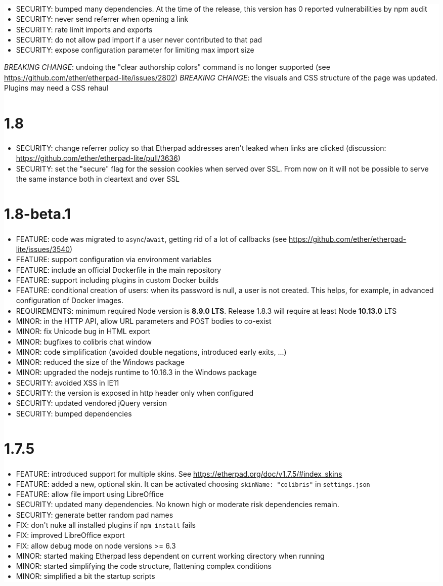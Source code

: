 * SECURITY: bumped many dependencies. At the time of the release, this version has 0 reported vulnerabilities by npm audit
* SECURITY: never send referrer when opening a link
* SECURITY: rate limit imports and exports
* SECURITY: do not allow pad import if a user never contributed to that pad
* SECURITY: expose configuration parameter for limiting max import size

*BREAKING CHANGE*: undoing the "clear authorship colors" command is no longer supported (see https://github.com/ether/etherpad-lite/issues/2802)
*BREAKING CHANGE*: the visuals and CSS structure of the page was updated. Plugins may need a CSS rehaul

# 1.8
* SECURITY: change referrer policy so that Etherpad addresses aren't leaked when links are clicked (discussion: https://github.com/ether/etherpad-lite/pull/3636)
* SECURITY: set the "secure" flag for the session cookies when served over SSL. From now on it will not be possible to serve the same instance both in cleartext and over SSL

# 1.8-beta.1
* FEATURE: code was migrated to `async`/`await`, getting rid of a lot of callbacks (see https://github.com/ether/etherpad-lite/issues/3540)
* FEATURE: support configuration via environment variables
* FEATURE: include an official Dockerfile in the main repository
* FEATURE: support including plugins in custom Docker builds
* FEATURE: conditional creation of users: when its password is null, a user is not created. This helps, for example, in advanced configuration of Docker images.
* REQUIREMENTS: minimum required Node version is **8.9.0 LTS**. Release 1.8.3 will require at least Node **10.13.0** LTS
* MINOR: in the HTTP API, allow URL parameters and POST bodies to co-exist
* MINOR: fix Unicode bug in HTML export
* MINOR: bugfixes to colibris chat window
* MINOR: code simplification (avoided double negations, introduced early exits, ...)
* MINOR: reduced the size of the Windows package
* MINOR: upgraded the nodejs runtime to 10.16.3 in the Windows package
* SECURITY: avoided XSS in IE11
* SECURITY: the version is exposed in http header only when configured
* SECURITY: updated vendored jQuery version
* SECURITY: bumped dependencies

# 1.7.5
* FEATURE: introduced support for multiple skins. See https://etherpad.org/doc/v1.7.5/#index_skins
* FEATURE: added a new, optional skin. It can be activated choosing `skinName: "colibris"` in `settings.json`
* FEATURE: allow file import using LibreOffice
* SECURITY: updated many dependencies. No known high or moderate risk dependencies remain.
* SECURITY: generate better random pad names
* FIX: don't nuke all installed plugins if `npm install` fails
* FIX: improved LibreOffice export
* FIX: allow debug mode on node versions >= 6.3
* MINOR: started making Etherpad less dependent on current working directory when running
* MINOR: started simplifying the code structure, flattening complex conditions
* MINOR: simplified a bit the startup scripts
